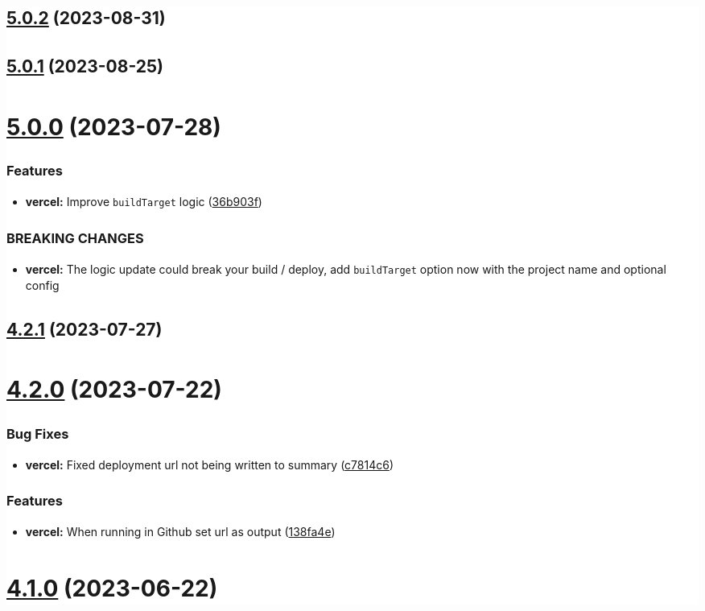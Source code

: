 

## [5.0.2](https://github.com/TriPSs/nx-extend/compare/vercel@5.0.1...vercel@5.0.2) (2023-08-31)



## [5.0.1](https://github.com/TriPSs/nx-extend/compare/vercel@5.0.0...vercel@5.0.1) (2023-08-25)



# [5.0.0](https://github.com/TriPSs/nx-extend/compare/vercel@4.2.1...vercel@5.0.0) (2023-07-28)


### Features

* **vercel:** Improve `buildTarget` logic ([36b903f](https://github.com/TriPSs/nx-extend/commit/36b903f0fc41559ad516ab1a7d091b332cb714de))


### BREAKING CHANGES

* **vercel:** The logic update could break your build / deploy, add `buildTarget` option now with the project name and optional config



## [4.2.1](https://github.com/TriPSs/nx-extend/compare/vercel@4.2.0...vercel@4.2.1) (2023-07-27)



# [4.2.0](https://github.com/TriPSs/nx-extend/compare/vercel@4.1.0...vercel@4.2.0) (2023-07-22)


### Bug Fixes

* **vercel:** Fixed deployment url not being written to summary ([c7814c6](https://github.com/TriPSs/nx-extend/commit/c7814c687b856264c77b4fdd64be0ebe61ec038a))


### Features

* **vercel:** When running in Github set url as output ([138fa4e](https://github.com/TriPSs/nx-extend/commit/138fa4e7fd442ca12e7801310e1d6cb07a082685))



# [4.1.0](https://github.com/TriPSs/nx-extend/compare/vercel@4.0.0...vercel@4.1.0) (2023-06-22)
